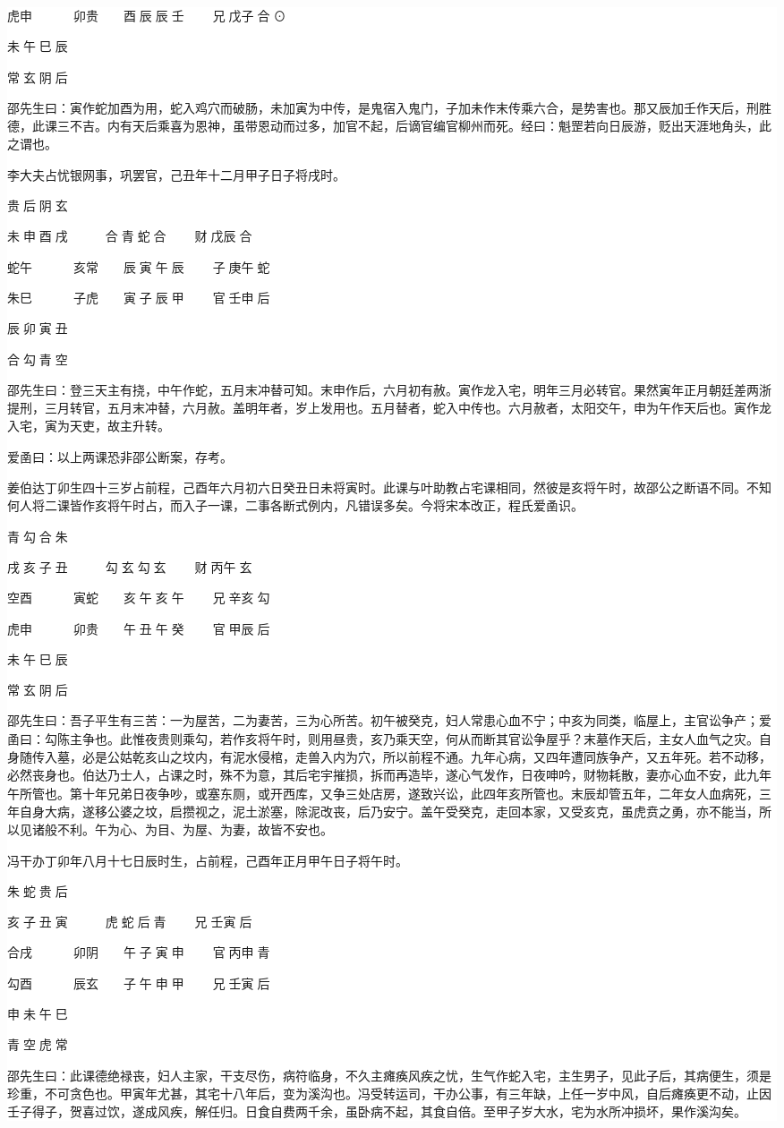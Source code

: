 虎申　　　 卯贵　　酉 辰 辰 壬　　 兄 戊子 合 ⊙

未 午 巳 辰

常 玄 阴 后

邵先生曰：寅作蛇加酉为用，蛇入鸡穴而破肠，未加寅为中传，是鬼宿入鬼门，子加未作末传乘六合，是势害也。那又辰加壬作天后，刑胜德，此课三不吉。内有天后乘喜为恩神，虽带恩动而过多，加官不起，后谪官编官柳州而死。经曰：魁罡若向日辰游，贬出天涯地角头，此之谓也。

李大夫占忧银网事，巩罢官，己丑年十二月甲子日子将戌时。

贵 后 阴 玄

未 申 酉 戌　　　合 青 蛇 合　　 财 戊辰 合

蛇午　　　 亥常　　辰 寅 午 辰　　 子 庚午 蛇

朱巳　　　 子虎　　寅 子 辰 甲　　 官 壬申 后

辰 卯 寅 丑

合 勾 青 空

邵先生曰：登三天主有挠，中午作蛇，五月末冲替可知。末申作后，六月初有赦。寅作龙入宅，明年三月必转官。果然寅年正月朝廷差两浙提刑，三月转官，五月末冲替，六月赦。盖明年者，岁上发用也。五月替者，蛇入中传也。六月赦者，太阳交午，申为午作天后也。寅作龙入宅，寅为天吏，故主升转。

爱圅曰：以上两课恐非邵公断案，存考。

姜伯达丁卯生四十三岁占前程，己酉年六月初六日癸丑日未将寅时。此课与叶助教占宅课相同，然彼是亥将午时，故邵公之断语不同。不知何人将二课皆作亥将午时占，而入子一课，二事各断式例内，凡错误多矣。今将宋本改正，程氏爱圅识。

青 勾 合 朱

戌 亥 子 丑　　　勾 玄 勾 玄　　 财 丙午 玄

空酉　　　 寅蛇　　亥 午 亥 午　　 兄 辛亥 勾

虎申　　　 卯贵　　午 丑 午 癸　　 官 甲辰 后

未 午 巳 辰

常 玄 阴 后

邵先生曰：吾子平生有三苦：一为屋苦，二为妻苦，三为心所苦。初午被癸克，妇人常患心血不宁；中亥为同类，临屋上，主官讼争产；爱圅曰：勾陈主争也。此惟夜贵则乘勾，若作亥将午时，则用昼贵，亥乃乘天空，何从而断其官讼争屋乎？末墓作天后，主女人血气之灾。自身随传入墓，必是公姑乾亥山之坟内，有泥水侵棺，走兽入内为穴，所以前程不通。九年心病，又四年遭同族争产，又五年死。若不动移，必然丧身也。伯达乃士人，占课之时，殊不为意，其后宅宇摧损，拆而再造毕，遂心气发作，日夜呻吟，财物耗散，妻亦心血不安，此九年午所管也。第十年兄弟日夜争吵，或塞东厕，或开西库，又争三处店房，遂致兴讼，此四年亥所管也。末辰却管五年，二年女人血病死，三年自身大病，遂移公婆之坟，启攒视之，泥土淤塞，除泥改丧，后乃安宁。盖午受癸克，走回本家，又受亥克，虽虎贲之勇，亦不能当，所以见诸般不利。午为心、为目、为屋、为妻，故皆不安也。

冯干办丁卯年八月十七日辰时生，占前程，己酉年正月甲午日子将午时。

朱 蛇 贵 后

亥 子 丑 寅　　　虎 蛇 后 青　　 兄 壬寅 后

合戌　　　 卯阴　　午 子 寅 申　　 官 丙申 青

勾酉　　　 辰玄　　子 午 申 甲　　 兄 壬寅 后

申 未 午 巳

青 空 虎 常

邵先生曰：此课德绝禄丧，妇人主家，干支尽伤，病符临身，不久主瘫痪风疾之忧，生气作蛇入宅，主生男子，见此子后，其病便生，须是珍重，不可贪色也。甲寅年尤甚，其宅十八年后，变为溪沟也。冯受转运司，干办公事，有三年缺，上任一岁中风，自后瘫痪更不动，止因壬子得子，贺喜过饮，遂成风疾，解任归。日食自费两千余，虽卧病不起，其食自倍。至甲子岁大水，宅为水所冲损坏，果作溪沟矣。
